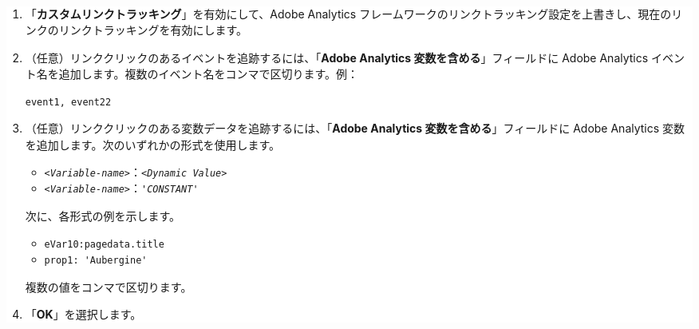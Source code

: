 1. 「**カスタムリンクトラッキング**」を有効にして、Adobe Analytics フレームワークのリンクトラッキング設定を上書きし、現在のリンクのリンクトラッキングを有効にします。

1. （任意）リンククリックのあるイベントを追跡するには、「**Adobe Analytics 変数を含める**」フィールドに Adobe Analytics イベント名を追加します。複数のイベント名をコンマで区切ります。例：

   `event1, event22`

1. （任意）リンククリックのある変数データを追跡するには、「**Adobe Analytics 変数を含める**」フィールドに Adobe Analytics 変数を追加します。次のいずれかの形式を使用します。

   * *`<Variable-name>`*：*`<Dynamic Value>`*
   * *`<Variable-name>`*：*`'CONSTANT'`*

   次に、各形式の例を示します。

   * `eVar10:pagedata.title`
   * `prop1: 'Aubergine'`

   複数の値をコンマで区切ります。

1. 「**OK**」を選択します。
